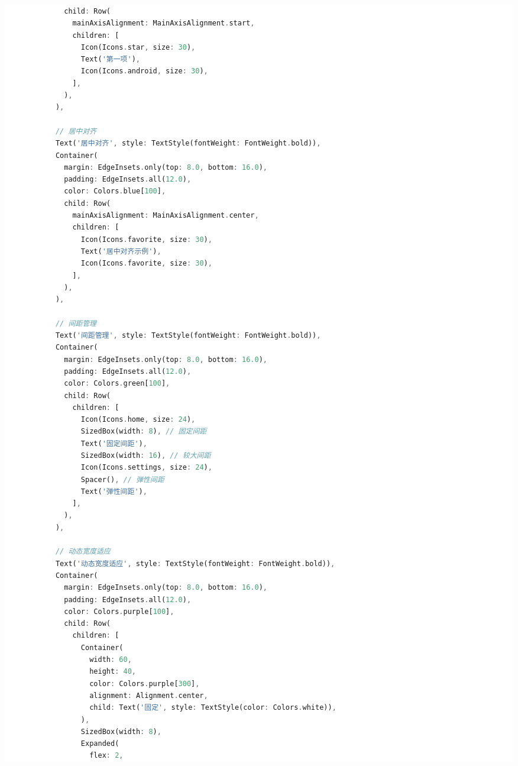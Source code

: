 ```dart
              child: Row(
                mainAxisAlignment: MainAxisAlignment.start,
                children: [
                  Icon(Icons.star, size: 30),
                  Text('第一项'),
                  Icon(Icons.android, size: 30),
                ],
              ),
            ),
            
            // 居中对齐
            Text('居中对齐', style: TextStyle(fontWeight: FontWeight.bold)),
            Container(
              margin: EdgeInsets.only(top: 8.0, bottom: 16.0),
              padding: EdgeInsets.all(12.0),
              color: Colors.blue[100],
              child: Row(
                mainAxisAlignment: MainAxisAlignment.center,
                children: [
                  Icon(Icons.favorite, size: 30),
                  Text('居中对齐示例'),
                  Icon(Icons.favorite, size: 30),
                ],
              ),
            ),
            
            // 间距管理
            Text('间距管理', style: TextStyle(fontWeight: FontWeight.bold)),
            Container(
              margin: EdgeInsets.only(top: 8.0, bottom: 16.0),
              padding: EdgeInsets.all(12.0),
              color: Colors.green[100],
              child: Row(
                children: [
                  Icon(Icons.home, size: 24),
                  SizedBox(width: 8), // 固定间距
                  Text('固定间距'),
                  SizedBox(width: 16), // 较大间距
                  Icon(Icons.settings, size: 24),
                  Spacer(), // 弹性间距
                  Text('弹性间距'),
                ],
              ),
            ),
            
            // 动态宽度适应
            Text('动态宽度适应', style: TextStyle(fontWeight: FontWeight.bold)),
            Container(
              margin: EdgeInsets.only(top: 8.0, bottom: 16.0),
              padding: EdgeInsets.all(12.0),
              color: Colors.purple[100],
              child: Row(
                children: [
                  Container(
                    width: 60,
                    height: 40,
                    color: Colors.purple[300],
                    alignment: Alignment.center,
                    child: Text('固定', style: TextStyle(color: Colors.white)),
                  ),
                  SizedBox(width: 8),
                  Expanded(
                    flex: 2,
```